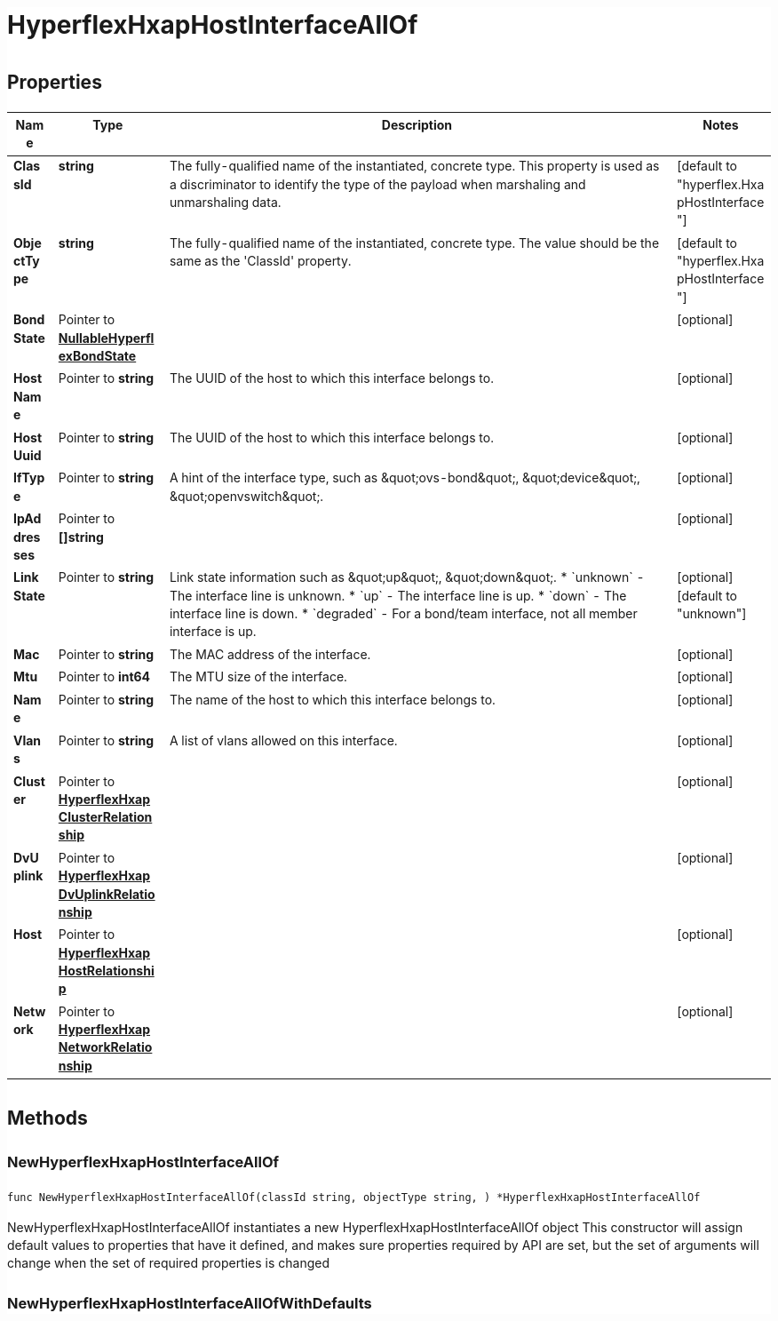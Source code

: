 # HyperflexHxapHostInterfaceAllOf

## Properties

Name | Type | Description | Notes
------------ | ------------- | ------------- | -------------
**ClassId** | **string** | The fully-qualified name of the instantiated, concrete type. This property is used as a discriminator to identify the type of the payload when marshaling and unmarshaling data. | [default to "hyperflex.HxapHostInterface"]
**ObjectType** | **string** | The fully-qualified name of the instantiated, concrete type. The value should be the same as the &#39;ClassId&#39; property. | [default to "hyperflex.HxapHostInterface"]
**BondState** | Pointer to [**NullableHyperflexBondState**](hyperflex.BondState.md) |  | [optional] 
**HostName** | Pointer to **string** | The UUID of the host to which this interface belongs to. | [optional] 
**HostUuid** | Pointer to **string** | The UUID of the host to which this interface belongs to. | [optional] 
**IfType** | Pointer to **string** | A hint of the interface type, such as \&quot;ovs-bond\&quot;, \&quot;device\&quot;, \&quot;openvswitch\&quot;. | [optional] 
**IpAddresses** | Pointer to **[]string** |  | [optional] 
**LinkState** | Pointer to **string** | Link state information such as \&quot;up\&quot;, \&quot;down\&quot;. * &#x60;unknown&#x60; - The interface line is unknown. * &#x60;up&#x60; - The interface line is up. * &#x60;down&#x60; - The interface line is down. * &#x60;degraded&#x60; - For a bond/team interface, not all member interface is up. | [optional] [default to "unknown"]
**Mac** | Pointer to **string** | The MAC address of the interface. | [optional] 
**Mtu** | Pointer to **int64** | The MTU size of the interface. | [optional] 
**Name** | Pointer to **string** | The name of the host to which this interface belongs to. | [optional] 
**Vlans** | Pointer to **string** | A list of vlans allowed on this interface. | [optional] 
**Cluster** | Pointer to [**HyperflexHxapClusterRelationship**](hyperflex.HxapCluster.Relationship.md) |  | [optional] 
**DvUplink** | Pointer to [**HyperflexHxapDvUplinkRelationship**](hyperflex.HxapDvUplink.Relationship.md) |  | [optional] 
**Host** | Pointer to [**HyperflexHxapHostRelationship**](hyperflex.HxapHost.Relationship.md) |  | [optional] 
**Network** | Pointer to [**HyperflexHxapNetworkRelationship**](hyperflex.HxapNetwork.Relationship.md) |  | [optional] 

## Methods

### NewHyperflexHxapHostInterfaceAllOf

`func NewHyperflexHxapHostInterfaceAllOf(classId string, objectType string, ) *HyperflexHxapHostInterfaceAllOf`

NewHyperflexHxapHostInterfaceAllOf instantiates a new HyperflexHxapHostInterfaceAllOf object
This constructor will assign default values to properties that have it defined,
and makes sure properties required by API are set, but the set of arguments
will change when the set of required properties is changed

### NewHyperflexHxapHostInterfaceAllOfWithDefaults
